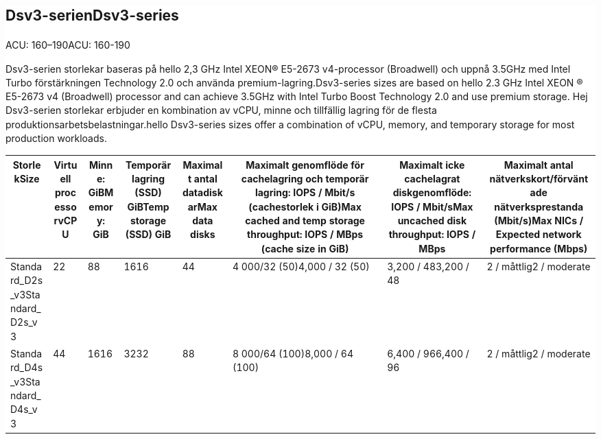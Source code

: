 ## <a name="dsv3-series"></a><span data-ttu-id="3b5ec-113">Dsv3-serien</span><span class="sxs-lookup"><span data-stu-id="3b5ec-113">Dsv3-series</span></span>

<span data-ttu-id="3b5ec-114">ACU: 160–190</span><span class="sxs-lookup"><span data-stu-id="3b5ec-114">ACU: 160-190</span></span>

<span data-ttu-id="3b5ec-115">Dsv3-serien storlekar baseras på hello 2,3 GHz Intel XEON® E5-2673 v4-processor (Broadwell) och uppnå 3.5GHz med Intel Turbo förstärkningen Technology 2.0 och använda premium-lagring.</span><span class="sxs-lookup"><span data-stu-id="3b5ec-115">Dsv3-series sizes are based on hello 2.3 GHz Intel XEON ® E5-2673 v4 (Broadwell) processor and can achieve 3.5GHz with Intel Turbo Boost Technology 2.0 and use premium storage.</span></span> <span data-ttu-id="3b5ec-116">Hej Dsv3-serien storlekar erbjuder en kombination av vCPU, minne och tillfällig lagring för de flesta produktionsarbetsbelastningar.</span><span class="sxs-lookup"><span data-stu-id="3b5ec-116">hello Dsv3-series sizes offer a combination of vCPU, memory, and temporary storage for most production workloads.</span></span>


| <span data-ttu-id="3b5ec-117">Storlek</span><span class="sxs-lookup"><span data-stu-id="3b5ec-117">Size</span></span>             | <span data-ttu-id="3b5ec-118">Virtuell processor</span><span class="sxs-lookup"><span data-stu-id="3b5ec-118">vCPU</span></span> | <span data-ttu-id="3b5ec-119">Minne: GiB</span><span class="sxs-lookup"><span data-stu-id="3b5ec-119">Memory: GiB</span></span> | <span data-ttu-id="3b5ec-120">Temporär lagring (SSD) GiB</span><span class="sxs-lookup"><span data-stu-id="3b5ec-120">Temp storage (SSD) GiB</span></span> | <span data-ttu-id="3b5ec-121">Maximalt antal datadiskar</span><span class="sxs-lookup"><span data-stu-id="3b5ec-121">Max data disks</span></span> | <span data-ttu-id="3b5ec-122">Maximalt genomflöde för cachelagring och temporär lagring: IOPS / Mbit/s (cachestorlek i GiB)</span><span class="sxs-lookup"><span data-stu-id="3b5ec-122">Max cached and temp storage throughput: IOPS / MBps (cache size in GiB)</span></span> | <span data-ttu-id="3b5ec-123">Maximalt icke cachelagrat diskgenomflöde: IOPS / Mbit/s</span><span class="sxs-lookup"><span data-stu-id="3b5ec-123">Max uncached disk throughput: IOPS / MBps</span></span> | <span data-ttu-id="3b5ec-124">Maximalt antal nätverkskort/förväntade nätverksprestanda (Mbit/s)</span><span class="sxs-lookup"><span data-stu-id="3b5ec-124">Max NICs / Expected network performance (Mbps)</span></span> |
|------------------|--------|-------------|----------------|----------------|-----------------------------------------------------------------------|-------------------------------------------|------------------------------------------------|
| <span data-ttu-id="3b5ec-125">Standard_D2s_v3</span><span class="sxs-lookup"><span data-stu-id="3b5ec-125">Standard_D2s_v3</span></span>  | <span data-ttu-id="3b5ec-126">2</span><span class="sxs-lookup"><span data-stu-id="3b5ec-126">2</span></span>      | <span data-ttu-id="3b5ec-127">8</span><span class="sxs-lookup"><span data-stu-id="3b5ec-127">8</span></span>           | <span data-ttu-id="3b5ec-128">16</span><span class="sxs-lookup"><span data-stu-id="3b5ec-128">16</span></span>             | <span data-ttu-id="3b5ec-129">4</span><span class="sxs-lookup"><span data-stu-id="3b5ec-129">4</span></span>              | <span data-ttu-id="3b5ec-130">4 000/32 (50)</span><span class="sxs-lookup"><span data-stu-id="3b5ec-130">4,000 / 32 (50)</span></span>                                                       | <span data-ttu-id="3b5ec-131">3,200 / 48</span><span class="sxs-lookup"><span data-stu-id="3b5ec-131">3,200 / 48</span></span>                                | <span data-ttu-id="3b5ec-132">2 / måttlig</span><span class="sxs-lookup"><span data-stu-id="3b5ec-132">2 / moderate</span></span>                                   |
| <span data-ttu-id="3b5ec-133">Standard_D4s_v3</span><span class="sxs-lookup"><span data-stu-id="3b5ec-133">Standard_D4s_v3</span></span>  | <span data-ttu-id="3b5ec-134">4</span><span class="sxs-lookup"><span data-stu-id="3b5ec-134">4</span></span>      | <span data-ttu-id="3b5ec-135">16</span><span class="sxs-lookup"><span data-stu-id="3b5ec-135">16</span></span>          | <span data-ttu-id="3b5ec-136">32</span><span class="sxs-lookup"><span data-stu-id="3b5ec-136">32</span></span>             | <span data-ttu-id="3b5ec-137">8</span><span class="sxs-lookup"><span data-stu-id="3b5ec-137">8</span></span>              | <span data-ttu-id="3b5ec-138">8 000/64 (100)</span><span class="sxs-lookup"><span data-stu-id="3b5ec-138">8,000 / 64 (100)</span></span>                                                      | <span data-ttu-id="3b5ec-139">6,400 / 96</span><span class="sxs-lookup"><span data-stu-id="3b5ec-139">6,400 / 96</span></span>                                | <span data-ttu-id="3b5ec-140">2 / måttlig</span><span class="sxs-lookup"><span data-stu-id="3b5ec-140">2 / moderate</span></span>                                   |